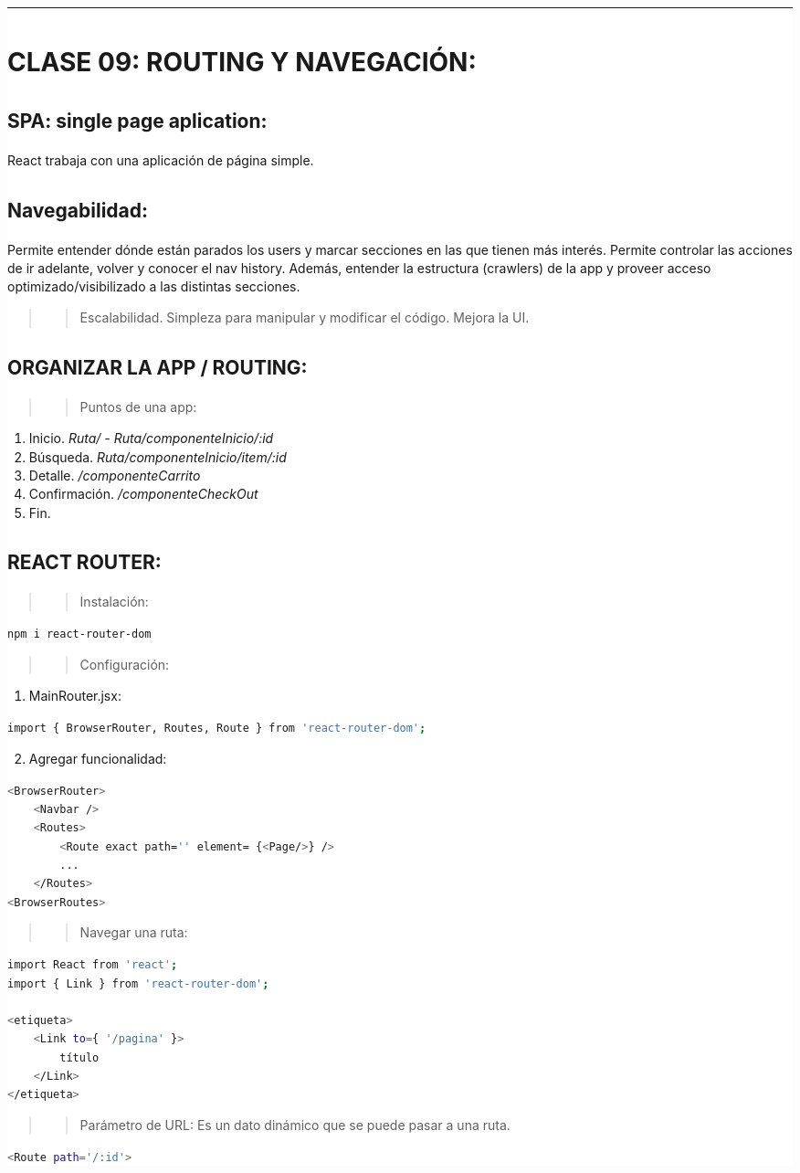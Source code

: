 -----------------------------------------------------------------------------





# CLASE 09: ROUTING Y NAVEGACIÓN:

## SPA: single page aplication:
React trabaja con una aplicación de página simple. 

## Navegabilidad:
Permite entender dónde están parados los users y marcar secciones en las que tienen más interés. Permite controlar las acciones de ir adelante, volver y conocer el nav history. Además, entender la estructura (crawlers) de la app y proveer acceso optimizado/visibilizado a las distintas secciones. 

>> Escalabilidad.
>> Simpleza para manipular y modificar el código. 
>> Mejora la UI. 

## ORGANIZAR LA APP / ROUTING:
>> Puntos de una app:
1. Inicio. *Ruta/ - Ruta/componenteInicio/:id*
2. Búsqueda. *Ruta/componenteInicio/item/:id*
3. Detalle. */componenteCarrito*
4. Confirmación. */componenteCheckOut*
5. Fin.

## REACT ROUTER:
>> Instalación: 
```sh
npm i react-router-dom
```
>> Configuración:
1. MainRouter.jsx:
```sh
import { BrowserRouter, Routes, Route } from 'react-router-dom';
```

2. Agregar funcionalidad: 
```sh
<BrowserRouter>
    <Navbar />
    <Routes>
        <Route exact path='' element= {<Page/>} />
        ...
    </Routes>
<BrowserRoutes>
```

>> Navegar una ruta: 
```sh
import React from 'react';
import { Link } from 'react-router-dom';

<etiqueta>
    <Link to={ '/pagina' }>
        título
    </Link>
</etiqueta>
```
>> Parámetro de URL: 
Es un dato dinámico que se puede pasar a una ruta.
```sh
<Route path='/:id'>
```